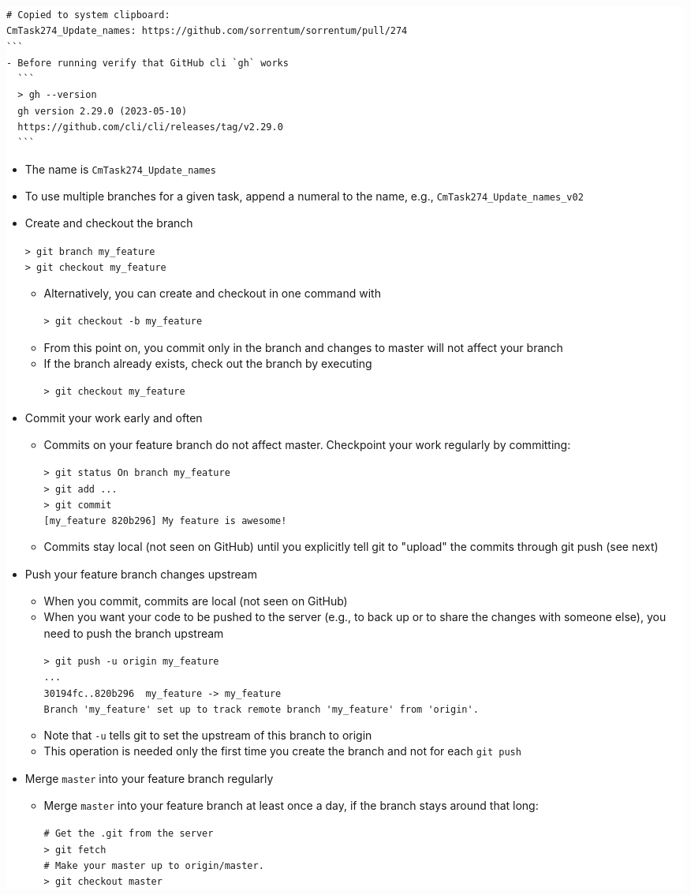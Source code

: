     # Copied to system clipboard:
    CmTask274_Update_names: https://github.com/sorrentum/sorrentum/pull/274
    ```
    - Before running verify that GitHub cli `gh` works
      ```
      > gh --version
      gh version 2.29.0 (2023-05-10)
      https://github.com/cli/cli/releases/tag/v2.29.0
      ```
  - The name is `CmTask274_Update_names`
  - To use multiple branches for a given task, append a numeral to the name,
    e.g., `CmTask274_Update_names_v02`

- Create and checkout the branch
  ```
  > git branch my_feature
  > git checkout my_feature
  ```
  - Alternatively, you can create and checkout in one command with
    ```
    > git checkout -b my_feature
    ```
  - From this point on, you commit only in the branch and changes to master will
    not affect your branch
  - If the branch already exists, check out the branch by executing
    ```
    > git checkout my_feature
    ```
- Commit your work early and often
  - Commits on your feature branch do not affect master. Checkpoint your work
    regularly by committing:
    ```
    > git status On branch my_feature
    > git add ...
    > git commit
    [my_feature 820b296] My feature is awesome!
    ```
  - Commits stay local (not seen on GitHub) until you explicitly tell git to
    "upload" the commits through git push (see next)
- Push your feature branch changes upstream
  - When you commit, commits are local (not seen on GitHub)
  - When you want your code to be pushed to the server (e.g., to back up or to
    share the changes with someone else), you need to push the branch upstream
    ```
    > git push -u origin my_feature
    ...
    30194fc..820b296  my_feature -> my_feature
    Branch 'my_feature' set up to track remote branch 'my_feature' from 'origin'.
    ```
  - Note that `-u` tells git to set the upstream of this branch to origin
  - This operation is needed only the first time you create the branch and not
    for each `git push`
- Merge `master` into your feature branch regularly
  - Merge `master` into your feature branch at least once a day, if the branch
    stays around that long:
    ```
    # Get the .git from the server
    > git fetch
    # Make your master up to origin/master.
    > git checkout master